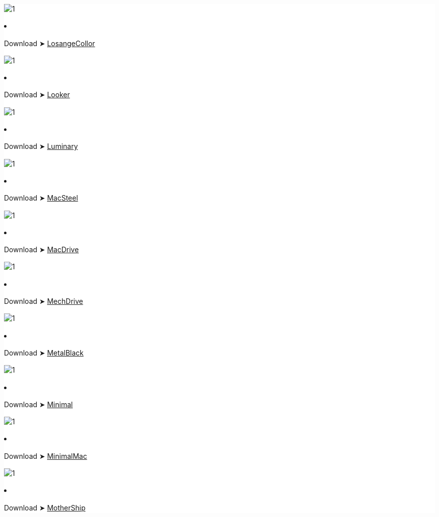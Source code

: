 <img loading="lazy" width="850" alt="1" src="https://github.com/chris1111/My-Simple-OC-Themes/raw/master/View%20Boot%200.7/Lights-On.png"></p>
</li>
<li><p>Download ➤ <a href="https://github.com/chris1111/My-Simple-OC-Themes/releases/download/Archive_New-Themes/LosangeCollor.zip">LosangeCollor</a>
  
<img loading="lazy" width="850" alt="1" src="https://github.com/chris1111/My-Simple-OC-Themes/raw/master/View%20Boot%200.7/LosangeCollor.png"></p>
</li>
<li><p>Download ➤ <a href="https://github.com/chris1111/My-Simple-OC-Themes/releases/download/Archive_New-Themes/Looker.zip">Looker</a>
  
<img loading="lazy" width="850" alt="1" src="https://github.com/chris1111/My-Simple-OC-Themes/raw/master/View%20Boot%200.7/Looker.png"></p>
</li>
<li><p>Download ➤ <a href="https://github.com/chris1111/My-Simple-OC-Themes/releases/download/Archive_New-Themes/Luminary.zip">Luminary</a>
  
<img loading="lazy" width="850" alt="1" src="https://github.com/chris1111/My-Simple-OC-Themes/raw/master/View%20Boot%200.7/Luminary.png"></p>
</li>
<li><p>Download ➤ <a href="https://github.com/chris1111/My-Simple-OC-Themes/releases/download/Archive_New-Themes/MacSteel.zip">MacSteel</a>
  
<img loading="lazy" width="850" alt="1" src="https://github.com/chris1111/My-Simple-OC-Themes/raw/master/View%20Boot%200.7/MacSteel.png"></p>
</li>
<li><p>Download ➤ <a href="https://github.com/chris1111/My-Simple-OC-Themes/releases/download/Archive_New-Themes/MacDrive.zip">MacDrive</a>
  
<img loading="lazy" width="850" alt="1" src="https://github.com/chris1111/My-Simple-OC-Themes/raw/master/View%20Boot%200.7/MacDrive.png"></p>
</li>
<li><p>Download ➤ <a href="https://github.com/chris1111/My-Simple-OC-Themes/releases/download/Archive_New-Themes/MechDrive.zip">MechDrive</a>
  
<img loading="lazy" width="850" alt="1" src="https://github.com/chris1111/My-Simple-OC-Themes/raw/master/View%20Boot%200.7/MechDrive.png"></p>
</li>
<li><p>Download ➤ <a href="https://github.com/chris1111/My-Simple-OC-Themes/releases/download/Archive_New-Themes/MetalBlack.zip">MetalBlack</a>
  
<img loading="lazy" width="850" alt="1" src="https://github.com/chris1111/My-Simple-OC-Themes/raw/master/View%20Boot%200.7/MetalBlack.png"></p>
</li>
<li><p>Download ➤ <a href="https://github.com/chris1111/My-Simple-OC-Themes/releases/download/Archive_New-Themes/Minimal.zip">Minimal</a>
  
<img loading="lazy" width="850" alt="1" src="https://github.com/chris1111/My-Simple-OC-Themes/raw/master/View%20Boot%200.7/Minimal.png"></p>
</li>
<li><p>Download ➤ <a href="https://github.com/chris1111/My-Simple-OC-Themes/releases/download/Archive_New-Themes/MinimalMac.zip">MinimalMac</a>
  
<img loading="lazy" width="850" alt="1" src="https://github.com/chris1111/My-Simple-OC-Themes/raw/master/View%20Boot%200.7/MinimalMac.png"></p>
</li>
<li><p>Download ➤ <a href="https://github.com/chris1111/My-Simple-OC-Themes/releases/download/Archive_New-Themes/MotherShip.zip">MotherShip</a>
  